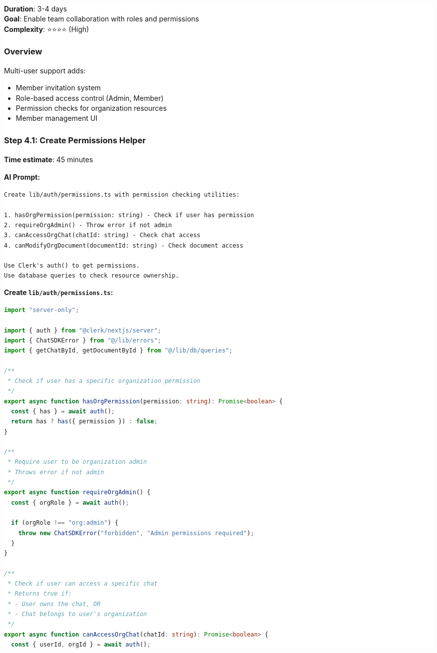**Duration**: 3-4 days  
**Goal**: Enable team collaboration with roles and permissions  
**Complexity**: ⭐⭐⭐⭐ (High)

### Overview

Multi-user support adds:
- Member invitation system
- Role-based access control (Admin, Member)
- Permission checks for organization resources
- Member management UI

### Step 4.1: Create Permissions Helper

**Time estimate**: 45 minutes

**AI Prompt:**
```
Create lib/auth/permissions.ts with permission checking utilities:

1. hasOrgPermission(permission: string) - Check if user has permission
2. requireOrgAdmin() - Throw error if not admin
3. canAccessOrgChat(chatId: string) - Check chat access
4. canModifyOrgDocument(documentId: string) - Check document access

Use Clerk's auth() to get permissions.
Use database queries to check resource ownership.
```

**Create `lib/auth/permissions.ts`:**
```typescript
import "server-only";

import { auth } from "@clerk/nextjs/server";
import { ChatSDKError } from "@/lib/errors";
import { getChatById, getDocumentById } from "@/lib/db/queries";

/**
 * Check if user has a specific organization permission
 */
export async function hasOrgPermission(permission: string): Promise<boolean> {
  const { has } = await auth();
  return has ? has({ permission }) : false;
}

/**
 * Require user to be organization admin
 * Throws error if not admin
 */
export async function requireOrgAdmin() {
  const { orgRole } = await auth();

  if (orgRole !== "org:admin") {
    throw new ChatSDKError("forbidden", "Admin permissions required");
  }
}

/**
 * Check if user can access a specific chat
 * Returns true if:
 * - User owns the chat, OR
 * - Chat belongs to user's organization
 */
export async function canAccessOrgChat(chatId: string): Promise<boolean> {
  const { userId, orgId } = await auth();
```